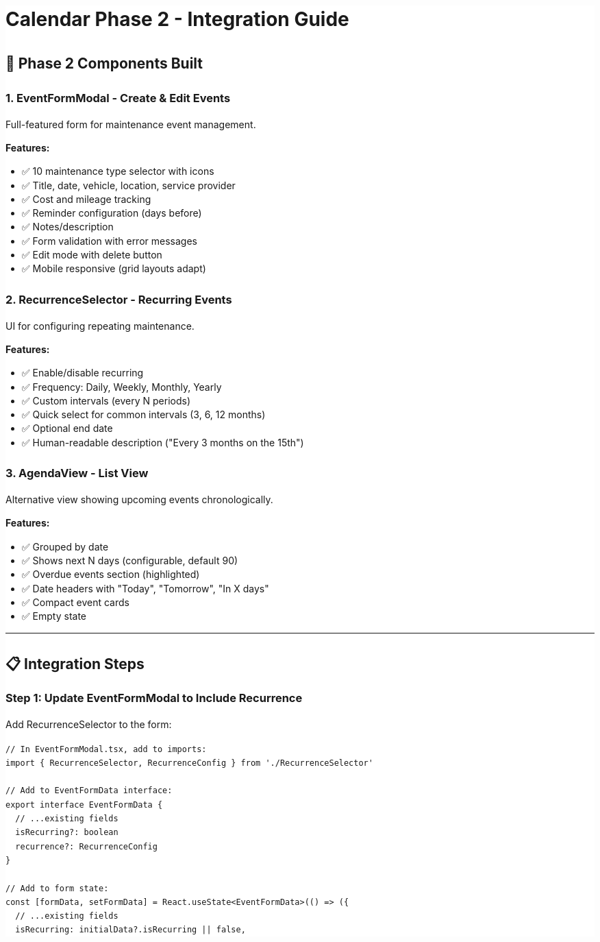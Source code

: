 # Calendar Phase 2 - Integration Guide

## 🎉 Phase 2 Components Built

### **1. EventFormModal** - Create & Edit Events
Full-featured form for maintenance event management.

**Features:**
- ✅ 10 maintenance type selector with icons
- ✅ Title, date, vehicle, location, service provider
- ✅ Cost and mileage tracking
- ✅ Reminder configuration (days before)
- ✅ Notes/description
- ✅ Form validation with error messages
- ✅ Edit mode with delete button
- ✅ Mobile responsive (grid layouts adapt)

### **2. RecurrenceSelector** - Recurring Events
UI for configuring repeating maintenance.

**Features:**
- ✅ Enable/disable recurring
- ✅ Frequency: Daily, Weekly, Monthly, Yearly
- ✅ Custom intervals (every N periods)
- ✅ Quick select for common intervals (3, 6, 12 months)
- ✅ Optional end date
- ✅ Human-readable description ("Every 3 months on the 15th")

### **3. AgendaView** - List View
Alternative view showing upcoming events chronologically.

**Features:**
- ✅ Grouped by date
- ✅ Shows next N days (configurable, default 90)
- ✅ Overdue events section (highlighted)
- ✅ Date headers with "Today", "Tomorrow", "In X days"
- ✅ Compact event cards
- ✅ Empty state

---

## 📋 Integration Steps

### **Step 1: Update EventFormModal to Include Recurrence**

Add RecurrenceSelector to the form:

```tsx
// In EventFormModal.tsx, add to imports:
import { RecurrenceSelector, RecurrenceConfig } from './RecurrenceSelector'

// Add to EventFormData interface:
export interface EventFormData {
  // ...existing fields
  isRecurring?: boolean
  recurrence?: RecurrenceConfig
}

// Add to form state:
const [formData, setFormData] = React.useState<EventFormData>(() => ({
  // ...existing fields
  isRecurring: initialData?.isRecurring || false,
```